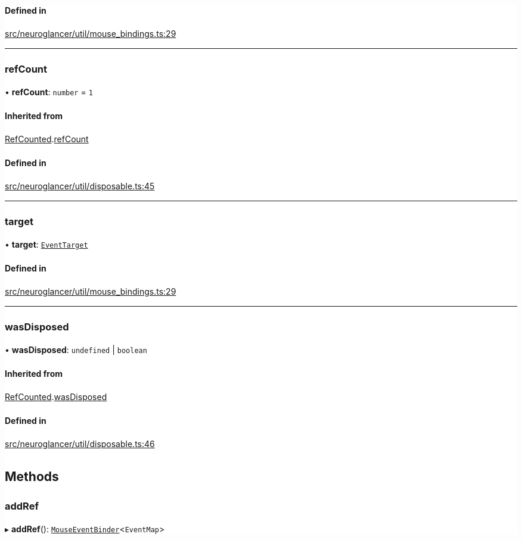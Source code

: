 #### Defined in

[src/neuroglancer/util/mouse_bindings.ts:29](https://github.com/ActiveBrainAtlas2/neuroglancer/blob/91617476/src/neuroglancer/util/mouse_bindings.ts#L29)

___

### refCount

• **refCount**: `number` = `1`

#### Inherited from

[RefCounted](neuroglancer_util_disposable.RefCounted.md).[refCount](neuroglancer_util_disposable.RefCounted.md#refcount)

#### Defined in

[src/neuroglancer/util/disposable.ts:45](https://github.com/ActiveBrainAtlas2/neuroglancer/blob/91617476/src/neuroglancer/util/disposable.ts#L45)

___

### target

• **target**: [`EventTarget`](../modules/main_module._internal_.md#eventtarget)

#### Defined in

[src/neuroglancer/util/mouse_bindings.ts:29](https://github.com/ActiveBrainAtlas2/neuroglancer/blob/91617476/src/neuroglancer/util/mouse_bindings.ts#L29)

___

### wasDisposed

• **wasDisposed**: `undefined` \| `boolean`

#### Inherited from

[RefCounted](neuroglancer_util_disposable.RefCounted.md).[wasDisposed](neuroglancer_util_disposable.RefCounted.md#wasdisposed)

#### Defined in

[src/neuroglancer/util/disposable.ts:46](https://github.com/ActiveBrainAtlas2/neuroglancer/blob/91617476/src/neuroglancer/util/disposable.ts#L46)

## Methods

### addRef

▸ **addRef**(): [`MouseEventBinder`](neuroglancer_util_mouse_bindings.MouseEventBinder.md)<`EventMap`\>
